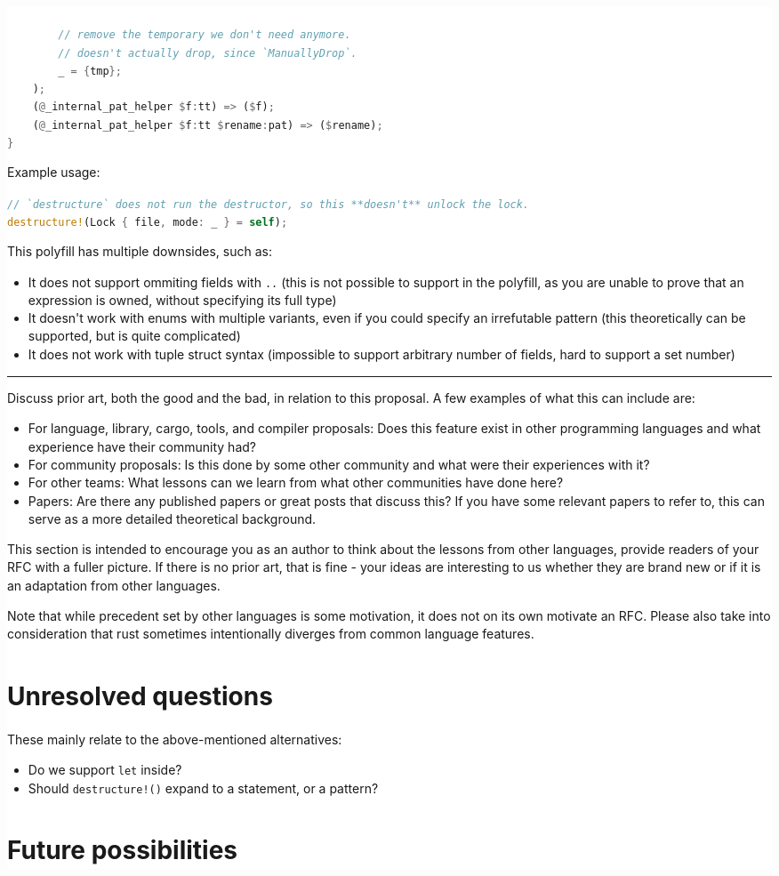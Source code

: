 ```rust

        // remove the temporary we don't need anymore.
        // doesn't actually drop, since `ManuallyDrop`.
        _ = {tmp};
    );
    (@_internal_pat_helper $f:tt) => ($f);
    (@_internal_pat_helper $f:tt $rename:pat) => ($rename);
}
```
Example usage:
```rust
// `destructure` does not run the destructor, so this **doesn't** unlock the lock.
destructure!(Lock { file, mode: _ } = self);
```
This polyfill has multiple downsides, such as:
- It does not support ommiting fields with `..` (this is not possible to support in the polyfill, as you are unable to prove that an expression is owned, without specifying its full type)
- It doesn't work with enums with multiple variants, even if you could specify an irrefutable pattern (this theoretically can be supported, but is quite complicated)
- It does not work with tuple struct syntax (impossible to support arbitrary number of fields, hard to support a set number)

---

Discuss prior art, both the good and the bad, in relation to this proposal.
A few examples of what this can include are:

- For language, library, cargo, tools, and compiler proposals: Does this feature exist in other programming languages and what experience have their community had?
- For community proposals: Is this done by some other community and what were their experiences with it?
- For other teams: What lessons can we learn from what other communities have done here?
- Papers: Are there any published papers or great posts that discuss this? If you have some relevant papers to refer to, this can serve as a more detailed theoretical background.

This section is intended to encourage you as an author to think about the lessons from other languages, provide readers of your RFC with a fuller picture.
If there is no prior art, that is fine - your ideas are interesting to us whether they are brand new or if it is an adaptation from other languages.

Note that while precedent set by other languages is some motivation, it does not on its own motivate an RFC.
Please also take into consideration that rust sometimes intentionally diverges from common language features.

# Unresolved questions
[unresolved-questions]: #unresolved-questions

These mainly relate to the above-mentioned alternatives:

- Do we support `let` inside?
- Should `destructure!()` expand to a statement, or a pattern?

# Future possibilities
[future-possibilities]: #future-possibilities


[summary]: #summary
[motivation]: #motivation
[guide-level-explanation]: #guide-level-explanation
[reference-level-explanation]: #reference-level-explanation
[drawbacks]: #drawbacks
[rationale-and-alternatives]: #rationale-and-alternatives
[prior-art]: #prior-art